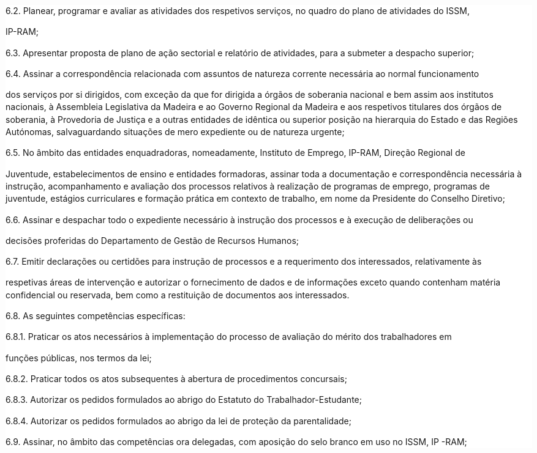 6.2. Planear, programar e avaliar as atividades dos respetivos serviços, no quadro do plano de atividades do ISSM,

IP-RAM;

6.3. Apresentar proposta de plano de ação sectorial e relatório de atividades, para a submeter a despacho superior;

6.4. Assinar a correspondência relacionada com assuntos de natureza corrente necessária ao normal funcionamento

dos serviços por si dirigidos, com exceção da que for dirigida a órgãos de soberania nacional e bem assim aos
institutos nacionais, à Assembleia Legislativa da Madeira e ao Governo Regional da Madeira e aos respetivos
titulares dos órgãos de soberania, à Provedoria de Justiça e a outras entidades de idêntica ou superior posição na
hierarquia do Estado e das Regiões Autónomas, salvaguardando situações de mero expediente ou de natureza
urgente;

6.5. No âmbito das entidades enquadradoras, nomeadamente, Instituto de Emprego, IP-RAM, Direção Regional de

Juventude, estabelecimentos de ensino e entidades formadoras, assinar toda a documentação e correspondência
necessária à instrução, acompanhamento e avaliação dos processos relativos à realização de programas de
emprego, programas de juventude, estágios curriculares e formação prática em contexto de trabalho, em nome da
Presidente do Conselho Diretivo;

6.6. Assinar e despachar todo o expediente necessário à instrução dos processos e à execução de deliberações ou

decisões proferidas do Departamento de Gestão de Recursos Humanos;

6.7. Emitir declarações ou certidões para instrução de processos e a requerimento dos interessados, relativamente às

respetivas áreas de intervenção e autorizar o fornecimento de dados e de informações exceto quando contenham
matéria confidencial ou reservada, bem como a restituição de documentos aos interessados.

6.8. As seguintes competências específicas:


6.8.1. Praticar os atos necessários à implementação do processo de avaliação do mérito dos trabalhadores em

funções públicas, nos termos da lei;

6.8.2. Praticar todos os atos subsequentes à abertura de procedimentos concursais;

6.8.3. Autorizar os pedidos formulados ao abrigo do Estatuto do Trabalhador-Estudante;

6.8.4. Autorizar os pedidos formulados ao abrigo da lei de proteção da parentalidade;

6.9. Assinar, no âmbito das competências ora delegadas, com aposição do selo branco em uso no ISSM, IP
-RAM;
